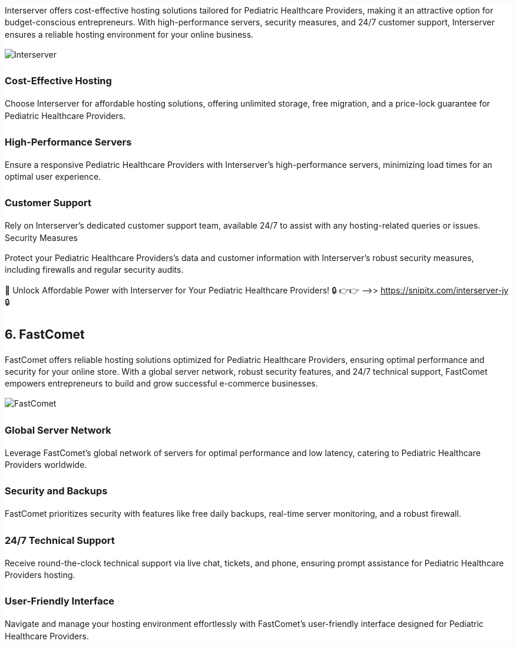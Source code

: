 Interserver offers cost-effective hosting solutions tailored for Pediatric Healthcare Providers, making it an attractive option for budget-conscious entrepreneurs. With high-performance servers, security measures, and 24/7 customer support, Interserver ensures a reliable hosting environment for your online business.

![Interserver](https://i.imgur.com/OM5dOEW.jpeg "Interserver Hosting")

### Cost-Effective Hosting
Choose Interserver for affordable hosting solutions, offering unlimited storage, free migration, and a price-lock guarantee for Pediatric Healthcare Providers.

### High-Performance Servers
Ensure a responsive Pediatric Healthcare Providers with Interserver’s high-performance servers, minimizing load times for an optimal user experience.

### Customer Support
Rely on Interserver’s dedicated customer support team, available 24/7 to assist with any hosting-related queries or issues.
Security Measures

Protect your Pediatric Healthcare Providers’s data and customer information with Interserver’s robust security measures, including firewalls and regular security audits.

💸 Unlock Affordable Power with Interserver for Your Pediatric Healthcare Providers! 🔒
👉👉 -->> https://snipitx.com/interserver-jy 🔒

## 6. FastComet

FastComet offers reliable hosting solutions optimized for Pediatric Healthcare Providers, ensuring optimal performance and security for your online store. With a global server network, robust security features, and 24/7 technical support, FastComet empowers entrepreneurs to build and grow successful e-commerce businesses.

![FastComet](https://i.imgur.com/7qgXuWp.png "FastComet Hosting")

### Global Server Network
Leverage FastComet’s global network of servers for optimal performance and low latency, catering to Pediatric Healthcare Providers worldwide.

### Security and Backups
FastComet prioritizes security with features like free daily backups, real-time server monitoring, and a robust firewall.

### 24/7 Technical Support
Receive round-the-clock technical support via live chat, tickets, and phone, ensuring prompt assistance for Pediatric Healthcare Providers hosting.

### User-Friendly Interface
Navigate and manage your hosting environment effortlessly with FastComet’s user-friendly interface designed for Pediatric Healthcare Providers.
